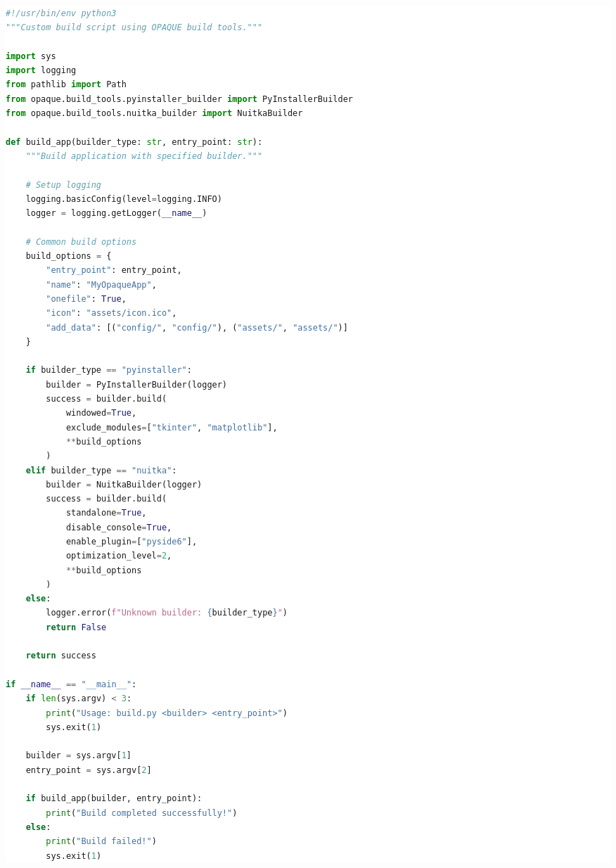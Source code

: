 ```python
#!/usr/bin/env python3
"""Custom build script using OPAQUE build tools."""

import sys
import logging
from pathlib import Path
from opaque.build_tools.pyinstaller_builder import PyInstallerBuilder
from opaque.build_tools.nuitka_builder import NuitkaBuilder

def build_app(builder_type: str, entry_point: str):
    """Build application with specified builder."""
    
    # Setup logging
    logging.basicConfig(level=logging.INFO)
    logger = logging.getLogger(__name__)
    
    # Common build options
    build_options = {
        "entry_point": entry_point,
        "name": "MyOpaqueApp",
        "onefile": True,
        "icon": "assets/icon.ico",
        "add_data": [("config/", "config/"), ("assets/", "assets/")]
    }
    
    if builder_type == "pyinstaller":
        builder = PyInstallerBuilder(logger)
        success = builder.build(
            windowed=True,
            exclude_modules=["tkinter", "matplotlib"],
            **build_options
        )
    elif builder_type == "nuitka":
        builder = NuitkaBuilder(logger)
        success = builder.build(
            standalone=True,
            disable_console=True,
            enable_plugin=["pyside6"],
            optimization_level=2,
            **build_options
        )
    else:
        logger.error(f"Unknown builder: {builder_type}")
        return False
    
    return success

if __name__ == "__main__":
    if len(sys.argv) < 3:
        print("Usage: build.py <builder> <entry_point>")
        sys.exit(1)
    
    builder = sys.argv[1]
    entry_point = sys.argv[2]
    
    if build_app(builder, entry_point):
        print("Build completed successfully!")
    else:
        print("Build failed!")
        sys.exit(1)
```
